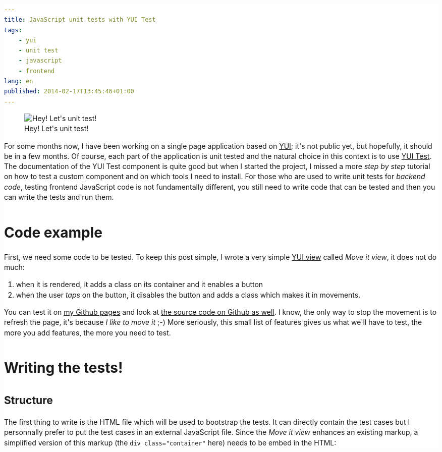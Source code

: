 ```yaml
---
title: JavaScript unit tests with YUI Test
tags:
    - yui
    - unit test
    - javascript
    - frontend
lang: en
published: 2014-02-17T13:45:46+01:00
---
```


<figure class="object-left"><img src="/images/unit-test.gif"
alt="Hey! Let's unit test!"><figcaption>Hey! Let's unit test!</figcaption></figure>

For some months now, I have been working on a single page application based on
[YUI](http://yuilibrary.com); it's not public yet, but hopefully, it should be
in a few months. Of course, each part of the application is unit tested and the
natural choice in this context is to use [YUI
Test](http://yuilibrary.com/yui/docs/test/). The documentation of the YUI Test
component is quite good but when I started the project, I missed a more *step by
step* tutorial on how to test a custom component and on which tools I need to
install. For those who are used to write unit tests for *backend code*, testing
frontend JavaScript code is not fundamentally different, you still need to write
code that can be tested and then you can write the tests and run them.

# Code example

First, we need some code to be tested. To keep this post simple, I wrote a very
simple [YUI view](http://yuilibrary.com/yui/docs/view/) called *Move it view*, it
does not do much:

1. when it is rendered, it adds a class on its container and it enables a button
1. when the user *taps* on the button, it disables the button and adds a class
   which makes it in movements.

You can test it on [my Github pages](http://dpobel.github.io/yui-test-example/)
and look at [the source code on Github as
well](https://github.com/dpobel/yui-test-example/blob/master/moveitview.js). I
know, the only way to stop the movement is to refresh the page, it's because *I
like to move it* ;-) More seriously, this small list of features gives us what
we'll have to test, the more you add features, the more you need to test.

# Writing the tests!

## Structure

The first thing to write is the HTML file which will be used to bootstrap the
tests. It can directly contain the test cases but I personnally prefer to put
the test cases in an external JavaScript file. Since the *Move it view*
enhances an existing markup, a simplified version of this markup (the `div
class="container"` here) needs to be embed in the HTML:
